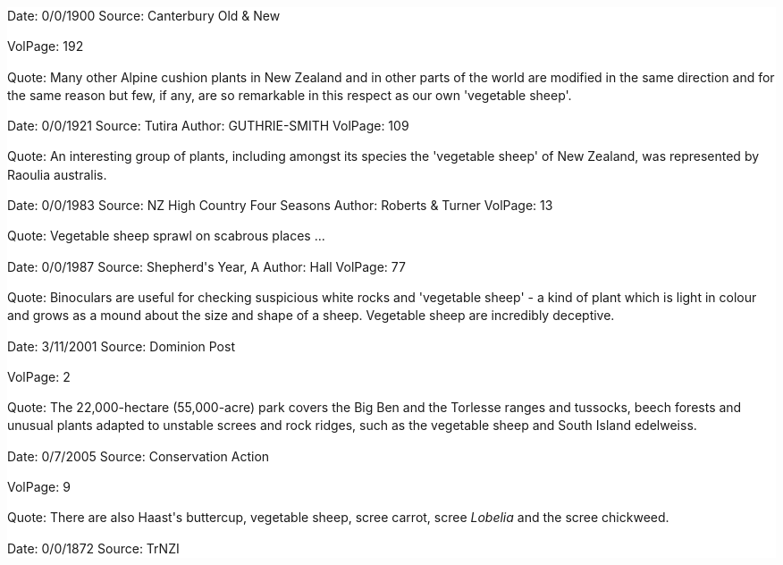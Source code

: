 
Date: 0/0/1900
Source: Canterbury Old & New

VolPage: 192

Quote: Many other Alpine cushion plants in New Zealand and in other parts of the world are modified in the same direction and for the same reason but few, if any, are so remarkable in this respect as our own 'vegetable sheep'.



Date: 0/0/1921
Source: Tutira
Author: GUTHRIE-SMITH
VolPage: 109

Quote: An interesting group of plants, including amongst its species the 'vegetable sheep' of New Zealand, was represented by Raoulia australis.



Date: 0/0/1983
Source: NZ High Country Four Seasons
Author: Roberts & Turner
VolPage: 13

Quote: Vegetable sheep sprawl on scabrous places ...



Date: 0/0/1987
Source: Shepherd's Year,  A
Author: Hall
VolPage: 77

Quote: Binoculars are useful for checking suspicious white rocks and 'vegetable sheep' - a kind of plant which is light in colour and grows as a mound about the size and shape of a sheep. Vegetable sheep are incredibly deceptive.



Date: 3/11/2001
Source: Dominion Post

VolPage: 2

Quote: The 22,000-hectare (55,000-acre) park covers the Big Ben and the Torlesse ranges and tussocks, beech forests and unusual plants adapted to unstable screes and rock ridges, such as the vegetable sheep and South Island edelweiss.



Date: 0/7/2005
Source: Conservation Action

VolPage: 9

Quote: There are also Haast's buttercup, vegetable sheep, scree carrot, scree <i>Lobelia</i> and the scree chickweed.



Date: 0/0/1872
Source: TrNZI
